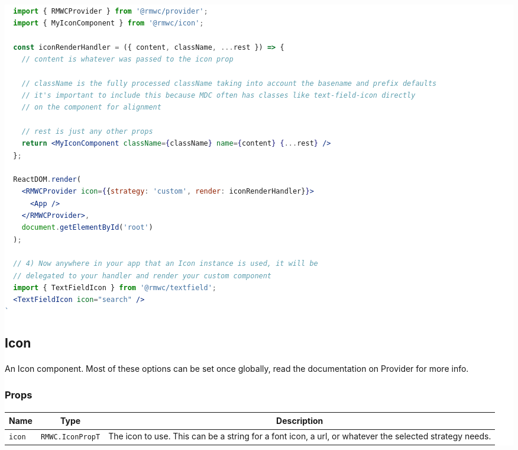 ```jsx
  import { RMWCProvider } from '@rmwc/provider';
  import { MyIconComponent } from '@rmwc/icon';

  const iconRenderHandler = ({ content, className, ...rest }) => {
    // content is whatever was passed to the icon prop

    // className is the fully processed className taking into account the basename and prefix defaults
    // it's important to include this because MDC often has classes like text-field-icon directly
    // on the component for alignment

    // rest is just any other props
    return <MyIconComponent className={className} name={content} {...rest} />
  };

  ReactDOM.render(
    <RMWCProvider icon={{strategy: 'custom', render: iconRenderHandler}}>
      <App />
    </RMWCProvider>,
    document.getElementById('root')
  );

  // 4) Now anywhere in your app that an Icon instance is used, it will be
  // delegated to your handler and render your custom component
  import { TextFieldIcon } from '@rmwc/textfield';
  <TextFieldIcon icon="search" />
`

```

## Icon
An Icon component. Most of these options can be set once globally, read the documentation on Provider for more info.

### Props

| Name | Type | Description |
|------|------|-------------|
| `icon` | `RMWC.IconPropT` | The icon to use. This can be a string for a font icon, a url, or whatever the selected strategy needs. |


